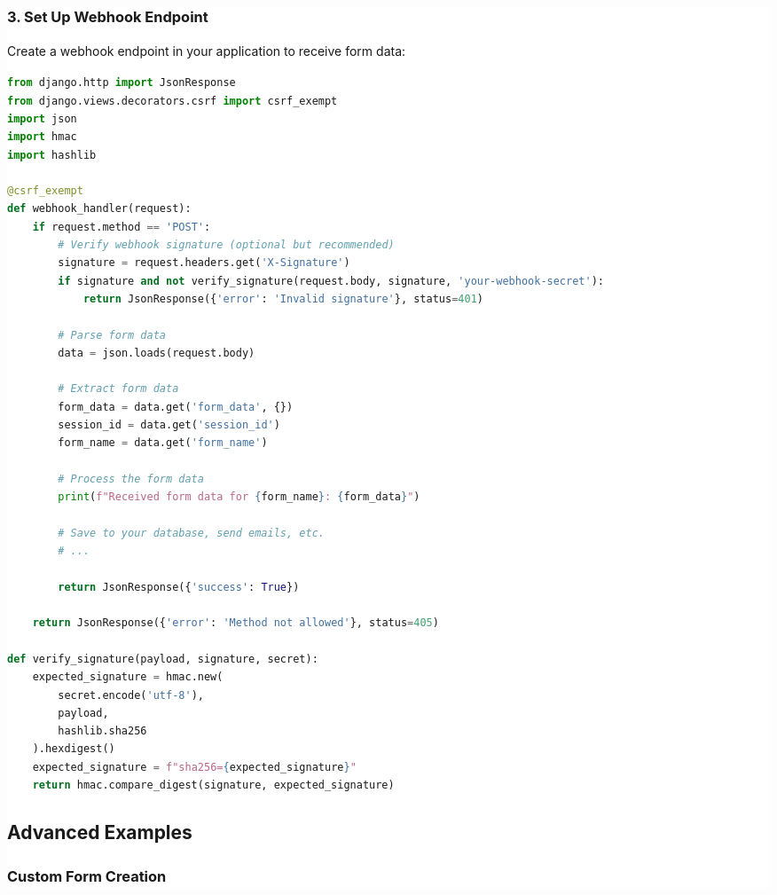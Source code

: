### 3. Set Up Webhook Endpoint

Create a webhook endpoint in your application to receive form data:

```python
from django.http import JsonResponse
from django.views.decorators.csrf import csrf_exempt
import json
import hmac
import hashlib

@csrf_exempt
def webhook_handler(request):
    if request.method == 'POST':
        # Verify webhook signature (optional but recommended)
        signature = request.headers.get('X-Signature')
        if signature and not verify_signature(request.body, signature, 'your-webhook-secret'):
            return JsonResponse({'error': 'Invalid signature'}, status=401)
        
        # Parse form data
        data = json.loads(request.body)
        
        # Extract form data
        form_data = data.get('form_data', {})
        session_id = data.get('session_id')
        form_name = data.get('form_name')
        
        # Process the form data
        print(f"Received form data for {form_name}: {form_data}")
        
        # Save to your database, send emails, etc.
        # ...
        
        return JsonResponse({'success': True})
    
    return JsonResponse({'error': 'Method not allowed'}, status=405)

def verify_signature(payload, signature, secret):
    expected_signature = hmac.new(
        secret.encode('utf-8'),
        payload,
        hashlib.sha256
    ).hexdigest()
    expected_signature = f"sha256={expected_signature}"
    return hmac.compare_digest(signature, expected_signature)
```

## Advanced Examples

### Custom Form Creation
